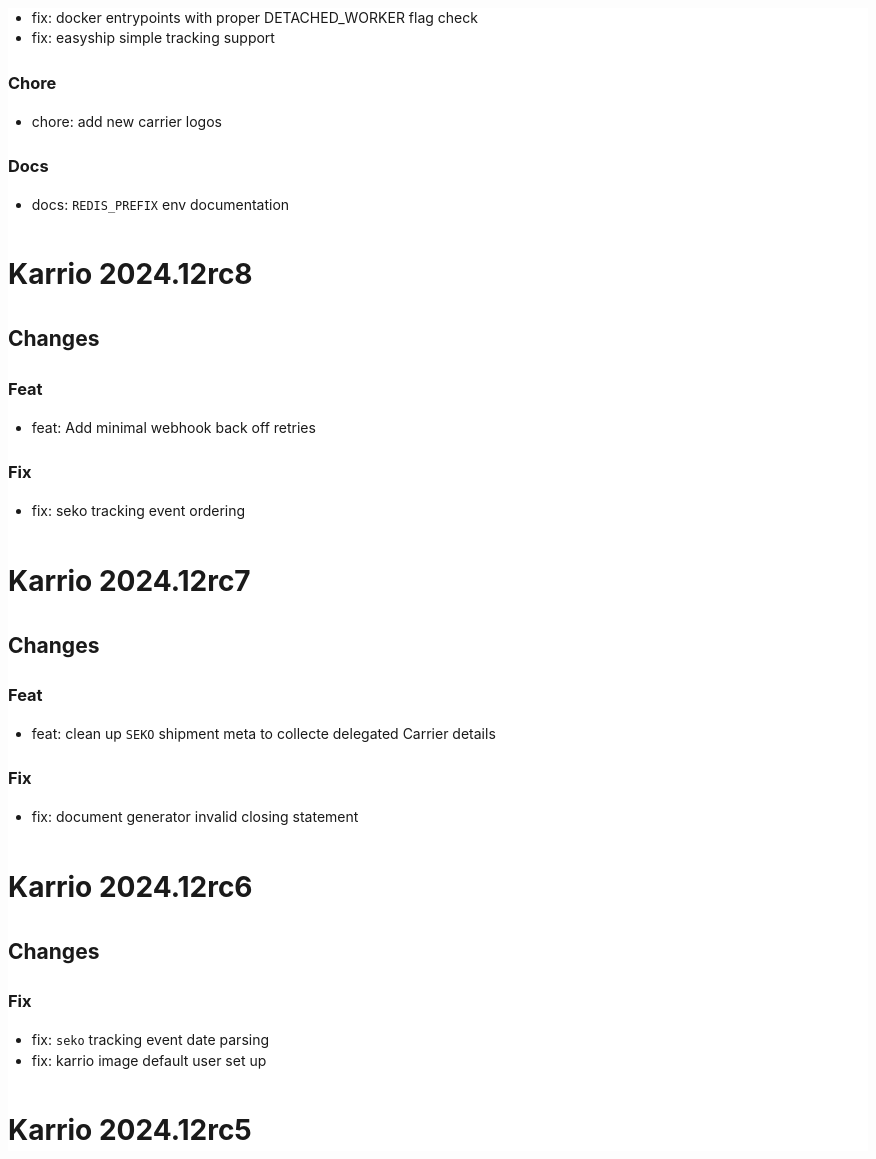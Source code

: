 - fix: docker entrypoints with proper DETACHED_WORKER flag check
- fix: easyship simple tracking support

### Chore

- chore: add new carrier logos

### Docs

- docs: `REDIS_PREFIX` env documentation

# Karrio 2024.12rc8

## Changes

### Feat

- feat: Add minimal webhook back off retries

### Fix

- fix: seko tracking event ordering

# Karrio 2024.12rc7

## Changes

### Feat

- feat: clean up `SEKO` shipment meta to collecte delegated Carrier details

### Fix

- fix: document generator invalid closing statement


# Karrio 2024.12rc6

## Changes

### Fix

- fix: `seko` tracking event date parsing
- fix: karrio image default user set up

# Karrio 2024.12rc5
